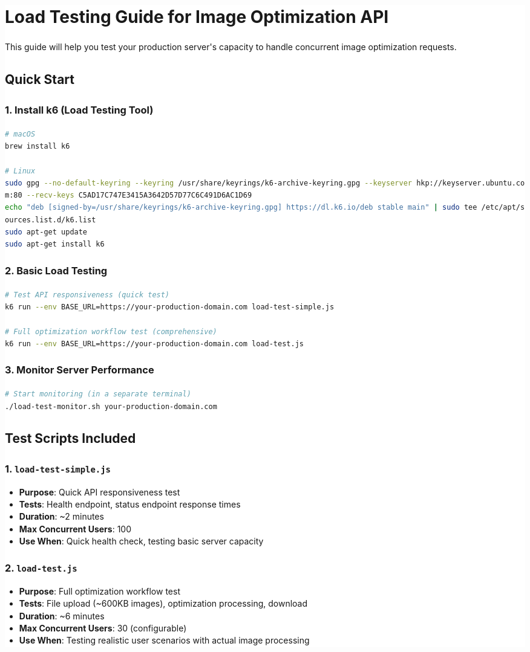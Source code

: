 # Load Testing Guide for Image Optimization API

This guide will help you test your production server's capacity to handle concurrent image optimization requests.

## Quick Start

### 1. Install k6 (Load Testing Tool)

```bash
# macOS
brew install k6

# Linux
sudo gpg --no-default-keyring --keyring /usr/share/keyrings/k6-archive-keyring.gpg --keyserver hkp://keyserver.ubuntu.com:80 --recv-keys C5AD17C747E3415A3642D57D77C6C491D6AC1D69
echo "deb [signed-by=/usr/share/keyrings/k6-archive-keyring.gpg] https://dl.k6.io/deb stable main" | sudo tee /etc/apt/sources.list.d/k6.list
sudo apt-get update
sudo apt-get install k6
```

### 2. Basic Load Testing

```bash
# Test API responsiveness (quick test)
k6 run --env BASE_URL=https://your-production-domain.com load-test-simple.js

# Full optimization workflow test (comprehensive)
k6 run --env BASE_URL=https://your-production-domain.com load-test.js
```

### 3. Monitor Server Performance

```bash
# Start monitoring (in a separate terminal)
./load-test-monitor.sh your-production-domain.com
```

## Test Scripts Included

### 1. `load-test-simple.js`
- **Purpose**: Quick API responsiveness test
- **Tests**: Health endpoint, status endpoint response times
- **Duration**: ~2 minutes
- **Max Concurrent Users**: 100
- **Use When**: Quick health check, testing basic server capacity

### 2. `load-test.js`
- **Purpose**: Full optimization workflow test
- **Tests**: File upload (~600KB images), optimization processing, download
- **Duration**: ~6 minutes
- **Max Concurrent Users**: 30 (configurable)
- **Use When**: Testing realistic user scenarios with actual image processing
